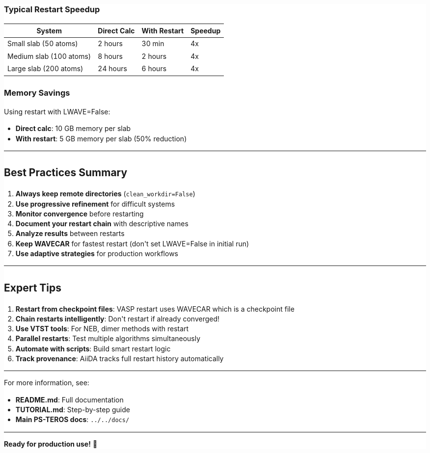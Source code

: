 ### Typical Restart Speedup

| System | Direct Calc | With Restart | Speedup |
|--------|-------------|--------------|---------|
| Small slab (50 atoms) | 2 hours | 30 min | 4x |
| Medium slab (100 atoms) | 8 hours | 2 hours | 4x |
| Large slab (200 atoms) | 24 hours | 6 hours | 4x |

### Memory Savings

Using restart with LWAVE=False:
- **Direct calc**: 10 GB memory per slab
- **With restart**: 5 GB memory per slab (50% reduction)

---

## Best Practices Summary

1. **Always keep remote directories** (`clean_workdir=False`)
2. **Use progressive refinement** for difficult systems
3. **Monitor convergence** before restarting
4. **Document your restart chain** with descriptive names
5. **Analyze results** between restarts
6. **Keep WAVECAR** for fastest restart (don't set LWAVE=False in initial run)
7. **Use adaptive strategies** for production workflows

---

## Expert Tips

1. **Restart from checkpoint files**: VASP restart uses WAVECAR which is a checkpoint file
2. **Chain restarts intelligently**: Don't restart if already converged!
3. **Use VTST tools**: For NEB, dimer methods with restart
4. **Parallel restarts**: Test multiple algorithms simultaneously
5. **Automate with scripts**: Build smart restart logic
6. **Track provenance**: AiiDA tracks full restart history automatically

---

For more information, see:
- **README.md**: Full documentation
- **TUTORIAL.md**: Step-by-step guide
- **Main PS-TEROS docs**: `../../docs/`

---

**Ready for production use!** 🚀

